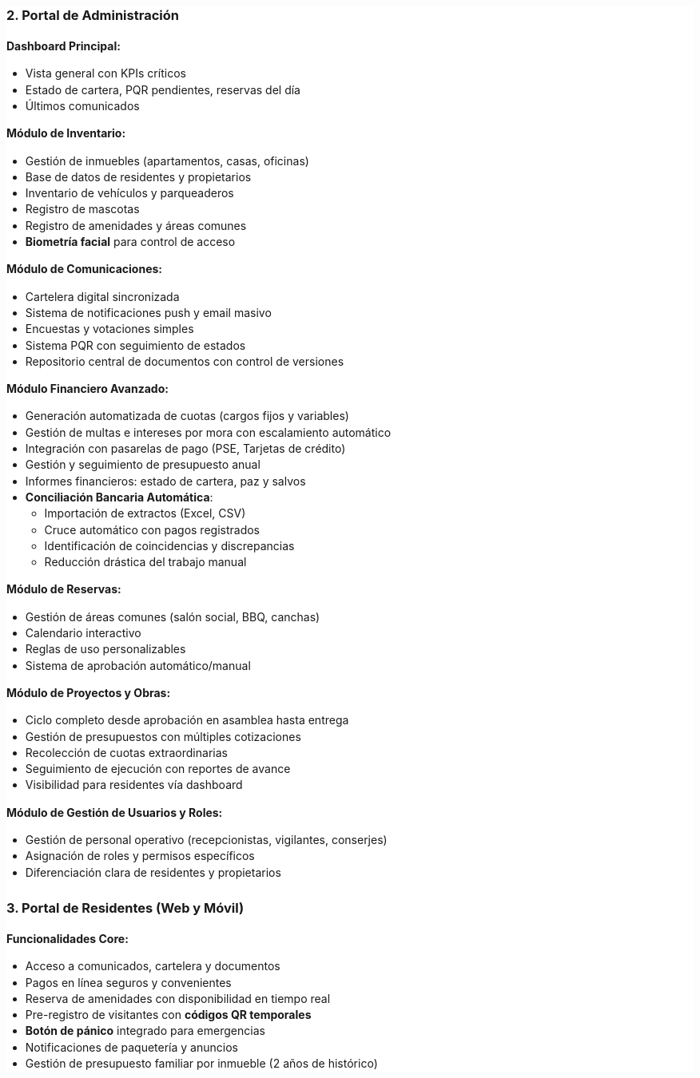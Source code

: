 ### 2. Portal de Administración
**Dashboard Principal:**
- Vista general con KPIs críticos
- Estado de cartera, PQR pendientes, reservas del día
- Últimos comunicados

**Módulo de Inventario:**
- Gestión de inmuebles (apartamentos, casas, oficinas)
- Base de datos de residentes y propietarios
- Inventario de vehículos y parqueaderos
- Registro de mascotas
- Registro de amenidades y áreas comunes
- **Biometría facial** para control de acceso

**Módulo de Comunicaciones:**
- Cartelera digital sincronizada
- Sistema de notificaciones push y email masivo
- Encuestas y votaciones simples
- Sistema PQR con seguimiento de estados
- Repositorio central de documentos con control de versiones

**Módulo Financiero Avanzado:**
- Generación automatizada de cuotas (cargos fijos y variables)
- Gestión de multas e intereses por mora con escalamiento automático
- Integración con pasarelas de pago (PSE, Tarjetas de crédito)
- Gestión y seguimiento de presupuesto anual
- Informes financieros: estado de cartera, paz y salvos
- **Conciliación Bancaria Automática**: 
  - Importación de extractos (Excel, CSV)
  - Cruce automático con pagos registrados
  - Identificación de coincidencias y discrepancias
  - Reducción drástica del trabajo manual

**Módulo de Reservas:**
- Gestión de áreas comunes (salón social, BBQ, canchas)
- Calendario interactivo
- Reglas de uso personalizables
- Sistema de aprobación automático/manual

**Módulo de Proyectos y Obras:**
- Ciclo completo desde aprobación en asamblea hasta entrega
- Gestión de presupuestos con múltiples cotizaciones
- Recolección de cuotas extraordinarias
- Seguimiento de ejecución con reportes de avance
- Visibilidad para residentes vía dashboard

**Módulo de Gestión de Usuarios y Roles:**
- Gestión de personal operativo (recepcionistas, vigilantes, conserjes)
- Asignación de roles y permisos específicos
- Diferenciación clara de residentes y propietarios

### 3. Portal de Residentes (Web y Móvil)
**Funcionalidades Core:**
- Acceso a comunicados, cartelera y documentos
- Pagos en línea seguros y convenientes
- Reserva de amenidades con disponibilidad en tiempo real
- Pre-registro de visitantes con **códigos QR temporales**
- **Botón de pánico** integrado para emergencias
- Notificaciones de paquetería y anuncios
- Gestión de presupuesto familiar por inmueble (2 años de histórico)
